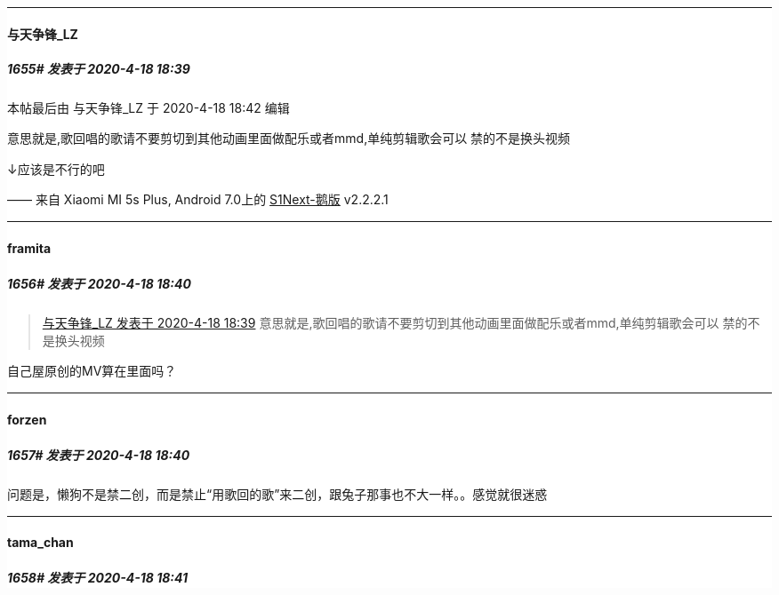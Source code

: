





-----

####  与天争锋_LZ  
##### 1655#       发表于 2020-4-18 18:39



 本帖最后由 与天争锋_LZ 于 2020-4-18 18:42 编辑 

意思就是,歌回唱的歌请不要剪切到其他动画里面做配乐或者mmd,单纯剪辑歌会可以
禁的不是换头视频

↓应该是不行的吧

—— 来自 Xiaomi MI 5s Plus, Android 7.0上的 [S1Next-鹅版](https://github.com/ykrank/S1-Next/releases) v2.2.2.1







-----

####  framita  
##### 1656#       发表于 2020-4-18 18:40



<blockquote><a href="httphttps://bbs.saraba1st.com/2b/forum.php?mod=redirect&amp;goto=findpost&amp;pid=47125942&amp;ptid=1924531" target="_blank">与天争锋_LZ 发表于 2020-4-18 18:39</a>
意思就是,歌回唱的歌请不要剪切到其他动画里面做配乐或者mmd,单纯剪辑歌会可以
禁的不是换头视频</blockquote>
自己屋原创的MV算在里面吗？







-----

####  forzen  
##### 1657#       发表于 2020-4-18 18:40




问题是，懒狗不是禁二创，而是禁止“用歌回的歌”来二创，跟兔子那事也不大一样。。感觉就很迷惑







-----

####  tama_chan  
##### 1658#       发表于 2020-4-18 18:41
